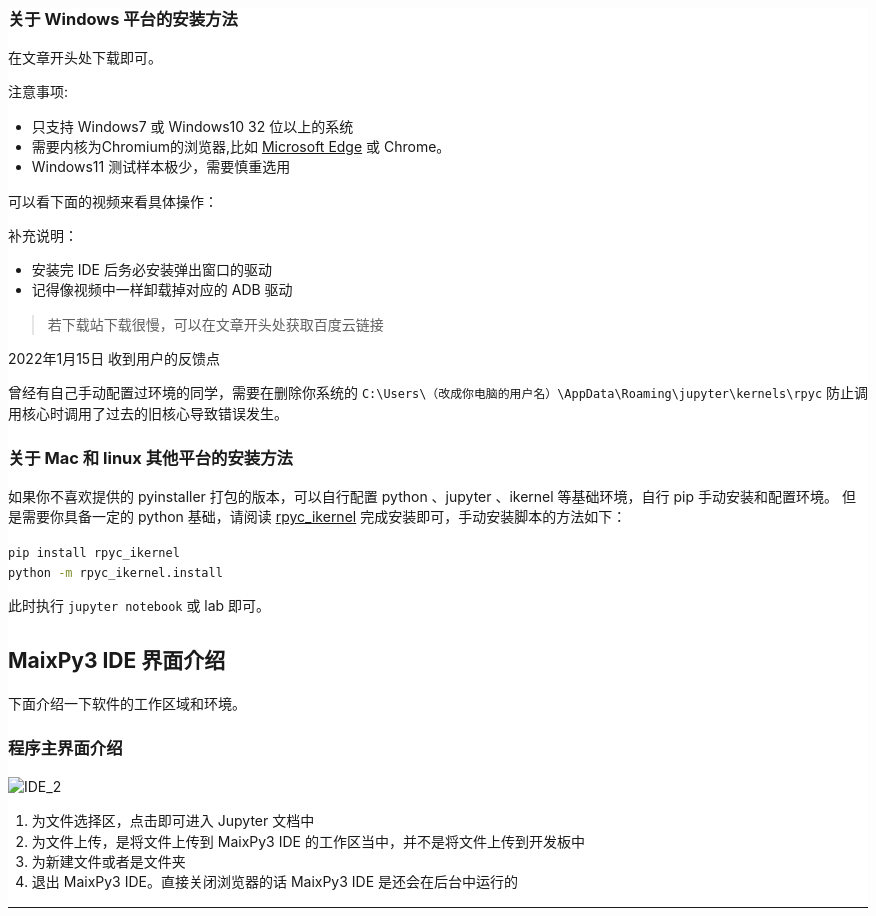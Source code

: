 ### 关于 Windows 平台的安装方法

在文章开头处下载即可。

注意事项:

- 只支持 Windows7 或 Windows10 32 位以上的系统
- 需要内核为Chromium的浏览器,比如 [Microsoft Edge](https://www.microsoft.com/zh-cn/edge) 或 Chrome。
- Windows11 测试样本极少，需要慎重选用

可以看下面的视频来看具体操作：

<p align="center">
    <iframe src="//player.bilibili.com/player.html?bvid=BV1SS4y1q7QX&page=1" scrolling="no" border="0" frameborder="no" framespacing="0" allowfullscreen="true" style="max-width:640px; max-height:480px;"> </iframe>
</p>

补充说明：
- 安装完 IDE 后务必安装弹出窗口的驱动
- 记得像视频中一样卸载掉对应的 ADB 驱动

> 若下载站下载很慢，可以在文章开头处获取百度云链接

2022年1月15日 收到用户的反馈点

曾经有自己手动配置过环境的同学，需要在删除你系统的 `C:\Users\（改成你电脑的用户名）\AppData\Roaming\jupyter\kernels\rpyc` 防止调用核心时调用了过去的旧核心导致错误发生。

### 关于 Mac 和 linux 其他平台的安装方法

如果你不喜欢提供的 pyinstaller 打包的版本，可以自行配置 python 、jupyter 、ikernel 等基础环境，自行 pip 手动安装和配置环境。
但是需要你具备一定的 python 基础，请阅读 [rpyc_ikernel](https://github.com/sipeed/rpyc_ikernel) 完成安装即可，手动安装脚本的方法如下：

```bash
pip install rpyc_ikernel
python -m rpyc_ikernel.install
```

此时执行 `jupyter notebook` 或 lab 即可。

## MaixPy3 IDE 界面介绍

下面介绍一下软件的工作区域和环境。

### 程序主界面介绍

![IDE_2](./assets/IDE_2.png)

1. 为文件选择区，点击即可进入 Jupyter 文档中
2. 为文件上传，是将文件上传到 MaixPy3 IDE 的工作区当中，并不是将文件上传到开发板中
3. 为新建文件或者是文件夹
4. 退出 MaixPy3 IDE。直接关闭浏览器的话 MaixPy3 IDE 是还会在后台中运行的

---
